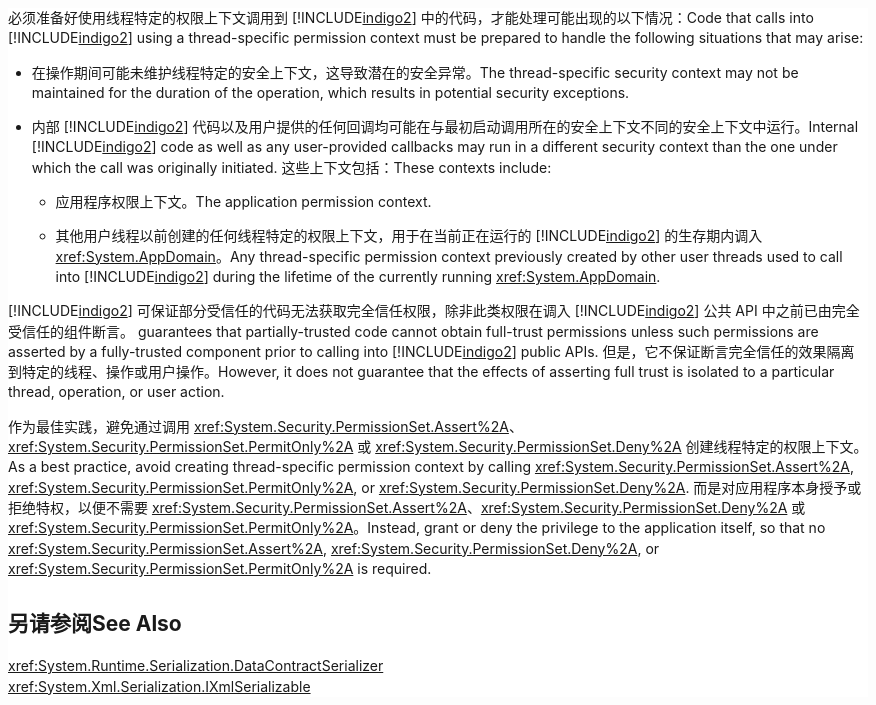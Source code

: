  <span data-ttu-id="bd8e6-134">必须准备好使用线程特定的权限上下文调用到 [!INCLUDE[indigo2](../../../../includes/indigo2-md.md)] 中的代码，才能处理可能出现的以下情况：</span><span class="sxs-lookup"><span data-stu-id="bd8e6-134">Code that calls into [!INCLUDE[indigo2](../../../../includes/indigo2-md.md)] using a thread-specific permission context must be prepared to handle the following situations that may arise:</span></span>  
  
-   <span data-ttu-id="bd8e6-135">在操作期间可能未维护线程特定的安全上下文，这导致潜在的安全异常。</span><span class="sxs-lookup"><span data-stu-id="bd8e6-135">The thread-specific security context may not be maintained for the duration of the operation, which results in potential security exceptions.</span></span>  
  
-   <span data-ttu-id="bd8e6-136">内部 [!INCLUDE[indigo2](../../../../includes/indigo2-md.md)] 代码以及用户提供的任何回调均可能在与最初启动调用所在的安全上下文不同的安全上下文中运行。</span><span class="sxs-lookup"><span data-stu-id="bd8e6-136">Internal [!INCLUDE[indigo2](../../../../includes/indigo2-md.md)] code as well as any user-provided callbacks may run in a different security context than the one under which the call was originally initiated.</span></span> <span data-ttu-id="bd8e6-137">这些上下文包括：</span><span class="sxs-lookup"><span data-stu-id="bd8e6-137">These contexts include:</span></span>  
  
    -   <span data-ttu-id="bd8e6-138">应用程序权限上下文。</span><span class="sxs-lookup"><span data-stu-id="bd8e6-138">The application permission context.</span></span>  
  
    -   <span data-ttu-id="bd8e6-139">其他用户线程以前创建的任何线程特定的权限上下文，用于在当前正在运行的 [!INCLUDE[indigo2](../../../../includes/indigo2-md.md)] 的生存期内调入 <xref:System.AppDomain>。</span><span class="sxs-lookup"><span data-stu-id="bd8e6-139">Any thread-specific permission context previously created by other user threads used to call into [!INCLUDE[indigo2](../../../../includes/indigo2-md.md)] during the lifetime of the currently running <xref:System.AppDomain>.</span></span>  
  
 [!INCLUDE[indigo2](../../../../includes/indigo2-md.md)]<span data-ttu-id="bd8e6-140"> 可保证部分受信任的代码无法获取完全信任权限，除非此类权限在调入 [!INCLUDE[indigo2](../../../../includes/indigo2-md.md)] 公共 API 中之前已由完全受信任的组件断言。</span><span class="sxs-lookup"><span data-stu-id="bd8e6-140"> guarantees that partially-trusted code cannot obtain full-trust permissions unless such permissions are asserted by a fully-trusted component prior to calling into [!INCLUDE[indigo2](../../../../includes/indigo2-md.md)] public APIs.</span></span> <span data-ttu-id="bd8e6-141">但是，它不保证断言完全信任的效果隔离到特定的线程、操作或用户操作。</span><span class="sxs-lookup"><span data-stu-id="bd8e6-141">However, it does not guarantee that the effects of asserting full trust is isolated to a particular thread, operation, or user action.</span></span>  
  
 <span data-ttu-id="bd8e6-142">作为最佳实践，避免通过调用 <xref:System.Security.PermissionSet.Assert%2A>、<xref:System.Security.PermissionSet.PermitOnly%2A> 或 <xref:System.Security.PermissionSet.Deny%2A> 创建线程特定的权限上下文。</span><span class="sxs-lookup"><span data-stu-id="bd8e6-142">As a best practice, avoid creating thread-specific permission context by calling <xref:System.Security.PermissionSet.Assert%2A>, <xref:System.Security.PermissionSet.PermitOnly%2A>, or <xref:System.Security.PermissionSet.Deny%2A>.</span></span> <span data-ttu-id="bd8e6-143">而是对应用程序本身授予或拒绝特权，以便不需要 <xref:System.Security.PermissionSet.Assert%2A>、<xref:System.Security.PermissionSet.Deny%2A> 或 <xref:System.Security.PermissionSet.PermitOnly%2A>。</span><span class="sxs-lookup"><span data-stu-id="bd8e6-143">Instead, grant or deny the privilege to the application itself, so that no <xref:System.Security.PermissionSet.Assert%2A>, <xref:System.Security.PermissionSet.Deny%2A>, or <xref:System.Security.PermissionSet.PermitOnly%2A> is required.</span></span>  
  
## <a name="see-also"></a><span data-ttu-id="bd8e6-144">另请参阅</span><span class="sxs-lookup"><span data-stu-id="bd8e6-144">See Also</span></span>  
 <xref:System.Runtime.Serialization.DataContractSerializer>  
 <xref:System.Xml.Serialization.IXmlSerializable>
